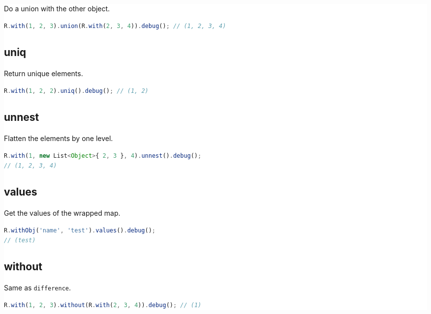 Do a union with the other object.

```javascript
R.with(1, 2, 3).union(R.with(2, 3, 4)).debug(); // (1, 2, 3, 4)
```

</article>


<article id="95">

## uniq

Return unique elements.

```javascript
R.with(1, 2, 2).uniq().debug(); // (1, 2)
```

</article>


<article id="96">

## unnest

Flatten the elements by one level.

```javascript
R.with(1, new List<Object>{ 2, 3 }, 4).unnest().debug();
// (1, 2, 3, 4)
```

</article>


<article id="97">

## values

Get the values of the wrapped map.

```javascript
R.withObj('name', 'test').values().debug();
// (test)
```

</article>


<article id="98">

## without

Same as `difference`.

```javascript
R.with(1, 2, 3).without(R.with(2, 3, 4)).debug(); // (1)
```
